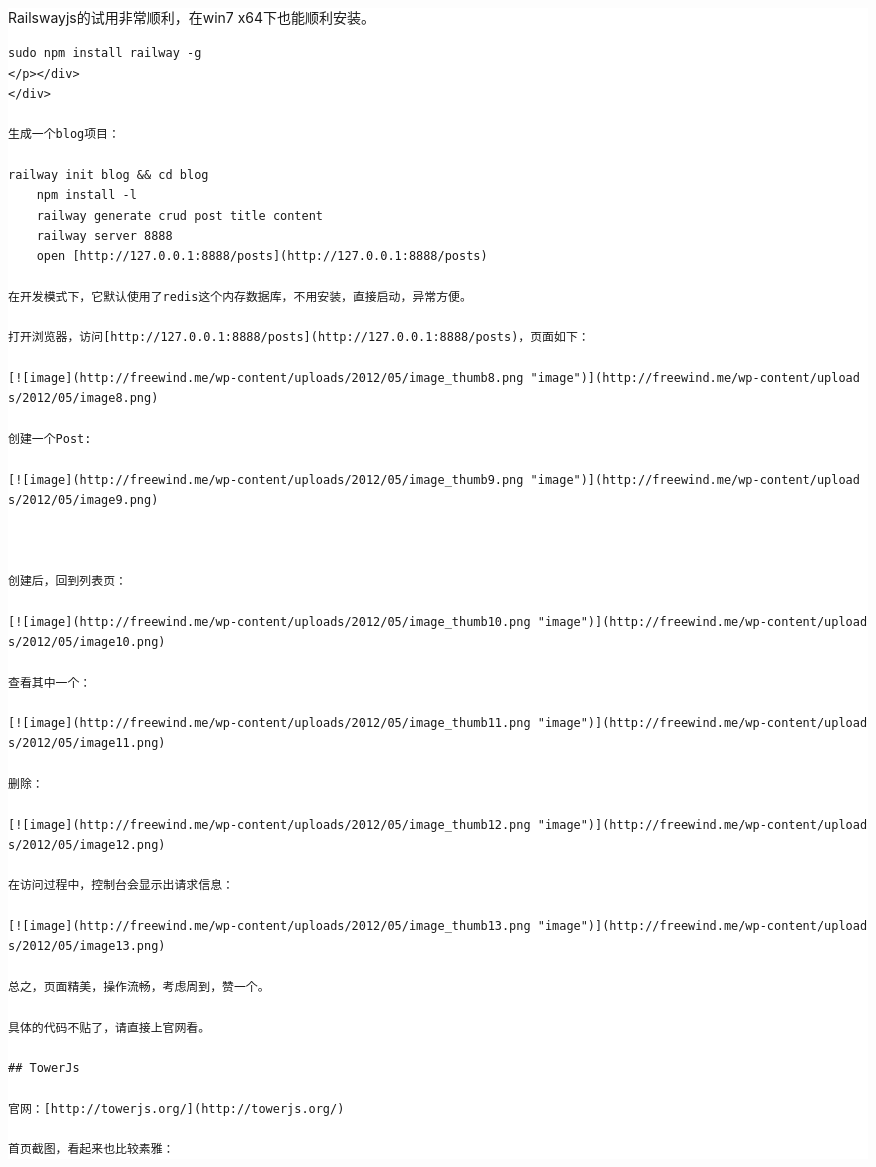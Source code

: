 Railswayjs的试用非常顺利，在win7 x64下也能顺利安装。

<div class="mycode">
<div class="mycode">

    sudo npm install railway -g
    </p></div>
    </div>

    生成一个blog项目：

    railway init blog && cd blog
        npm install -l
        railway generate crud post title content
        railway server 8888
        open [http://127.0.0.1:8888/posts](http://127.0.0.1:8888/posts)

    在开发模式下，它默认使用了redis这个内存数据库，不用安装，直接启动，异常方便。

    打开浏览器，访问[http://127.0.0.1:8888/posts](http://127.0.0.1:8888/posts)，页面如下：

    [![image](http://freewind.me/wp-content/uploads/2012/05/image_thumb8.png "image")](http://freewind.me/wp-content/uploads/2012/05/image8.png) 

    创建一个Post:

    [![image](http://freewind.me/wp-content/uploads/2012/05/image_thumb9.png "image")](http://freewind.me/wp-content/uploads/2012/05/image9.png) 

     

    创建后，回到列表页：

    [![image](http://freewind.me/wp-content/uploads/2012/05/image_thumb10.png "image")](http://freewind.me/wp-content/uploads/2012/05/image10.png) 

    查看其中一个：

    [![image](http://freewind.me/wp-content/uploads/2012/05/image_thumb11.png "image")](http://freewind.me/wp-content/uploads/2012/05/image11.png) 

    删除：

    [![image](http://freewind.me/wp-content/uploads/2012/05/image_thumb12.png "image")](http://freewind.me/wp-content/uploads/2012/05/image12.png) 

    在访问过程中，控制台会显示出请求信息：

    [![image](http://freewind.me/wp-content/uploads/2012/05/image_thumb13.png "image")](http://freewind.me/wp-content/uploads/2012/05/image13.png) 

    总之，页面精美，操作流畅，考虑周到，赞一个。

    具体的代码不贴了，请直接上官网看。

    ## TowerJs

    官网：[http://towerjs.org/](http://towerjs.org/)

    首页截图，看起来也比较素雅：
